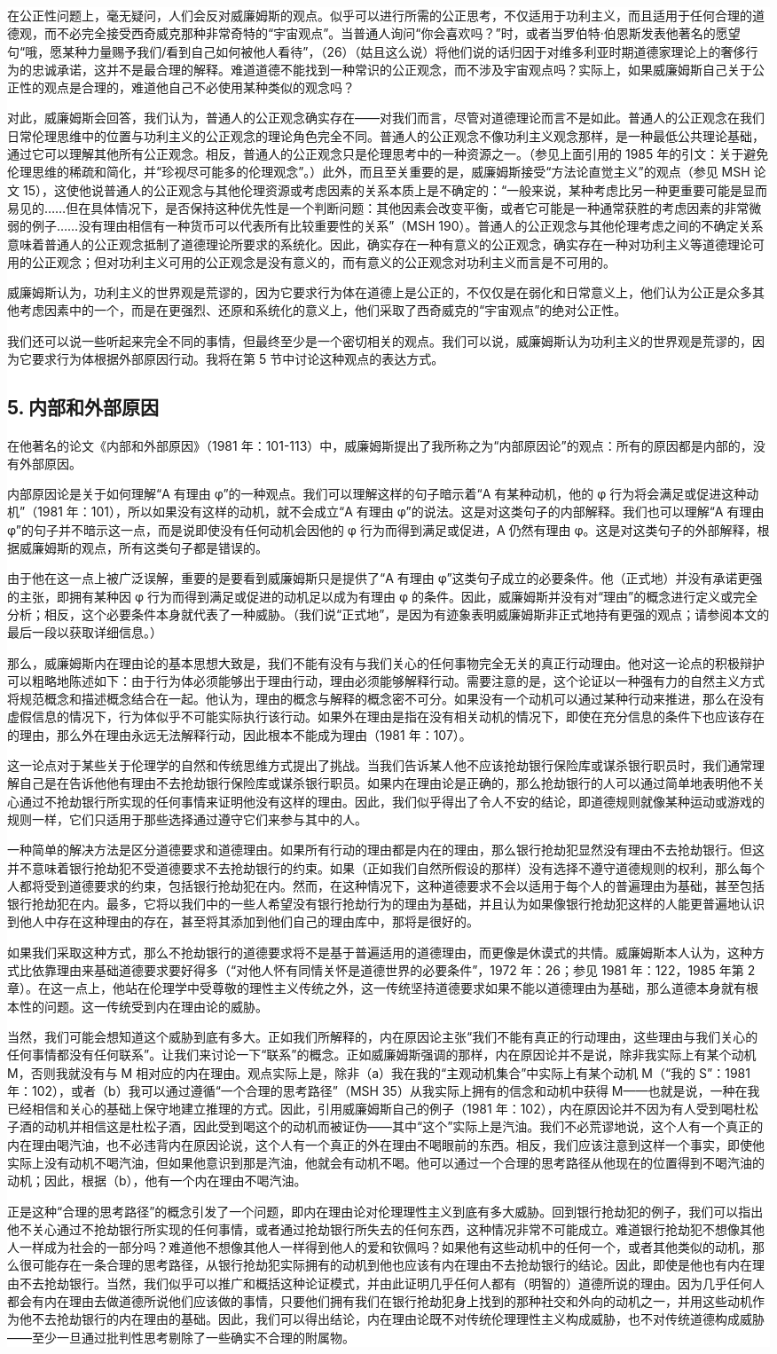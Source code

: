在公正性问题上，毫无疑问，人们会反对威廉姆斯的观点。似乎可以进行所需的公正思考，不仅适用于功利主义，而且适用于任何合理的道德观，而不必完全接受西奇威克那种非常奇特的“宇宙观点”。当普通人询问“你会喜欢吗？”时，或者当罗伯特·伯恩斯发表他著名的愿望句“哦，愿某种力量赐予我们/看到自己如何被他人看待”，（26）（姑且这么说）将他们说的话归因于对维多利亚时期道德家理论上的奢侈行为的忠诚承诺，这并不是最合理的解释。难道道德不能找到一种常识的公正观念，而不涉及宇宙观点吗？实际上，如果威廉姆斯自己关于公正性的观点是合理的，难道他自己不必使用某种类似的观念吗？

对此，威廉姆斯会回答，我们认为，普通人的公正观念确实存在——对我们而言，尽管对道德理论而言不是如此。普通人的公正观念在我们日常伦理思维中的位置与功利主义的公正观念的理论角色完全不同。普通人的公正观念不像功利主义观念那样，是一种最低公共理论基础，通过它可以理解其他所有公正观念。相反，普通人的公正观念只是伦理思考中的一种资源之一。（参见上面引用的 1985 年的引文：关于避免伦理思维的稀疏和简化，并“珍视尽可能多的伦理观念”。）此外，而且至关重要的是，威廉姆斯接受“方法论直觉主义”的观点（参见 MSH 论文 15），这使他说普通人的公正观念与其他伦理资源或考虑因素的关系本质上是不确定的：“一般来说，某种考虑比另一种更重要可能是显而易见的……但在具体情况下，是否保持这种优先性是一个判断问题：其他因素会改变平衡，或者它可能是一种通常获胜的考虑因素的非常微弱的例子……没有理由相信有一种货币可以代表所有比较重要性的关系”（MSH 190）。普通人的公正观念与其他伦理考虑之间的不确定关系意味着普通人的公正观念抵制了道德理论所要求的系统化。因此，确实存在一种有意义的公正观念，确实存在一种对功利主义等道德理论可用的公正观念；但对功利主义可用的公正观念是没有意义的，而有意义的公正观念对功利主义而言是不可用的。

威廉姆斯认为，功利主义的世界观是荒谬的，因为它要求行为体在道德上是公正的，不仅仅是在弱化和日常意义上，他们认为公正是众多其他考虑因素中的一个，而是在更强烈、还原和系统化的意义上，他们采取了西奇威克的“宇宙观点”的绝对公正性。

我们还可以说一些听起来完全不同的事情，但最终至少是一个密切相关的观点。我们可以说，威廉姆斯认为功利主义的世界观是荒谬的，因为它要求行为体根据外部原因行动。我将在第 5 节中讨论这种观点的表达方式。

## 5. 内部和外部原因

在他著名的论文《内部和外部原因》（1981 年：101-113）中，威廉姆斯提出了我所称之为“内部原因论”的观点：所有的原因都是内部的，没有外部原因。

内部原因论是关于如何理解“A 有理由 φ”的一种观点。我们可以理解这样的句子暗示着“A 有某种动机，他的 φ 行为将会满足或促进这种动机”（1981 年：101），所以如果没有这样的动机，就不会成立“A 有理由 φ”的说法。这是对这类句子的内部解释。我们也可以理解“A 有理由 φ”的句子并不暗示这一点，而是说即使没有任何动机会因他的 φ 行为而得到满足或促进，A 仍然有理由 φ。这是对这类句子的外部解释，根据威廉姆斯的观点，所有这类句子都是错误的。

由于他在这一点上被广泛误解，重要的是要看到威廉姆斯只是提供了“A 有理由 φ”这类句子成立的必要条件。他（正式地）并没有承诺更强的主张，即拥有某种因 φ 行为而得到满足或促进的动机足以成为有理由 φ 的条件。因此，威廉姆斯并没有对“理由”的概念进行定义或完全分析；相反，这个必要条件本身就代表了一种威胁。（我们说“正式地”，是因为有迹象表明威廉姆斯非正式地持有更强的观点；请参阅本文的最后一段以获取详细信息。）

那么，威廉姆斯内在理由论的基本思想大致是，我们不能有没有与我们关心的任何事物完全无关的真正行动理由。他对这一论点的积极辩护可以粗略地陈述如下：由于行为体必须能够出于理由行动，理由必须能够解释行动。需要注意的是，这个论证以一种强有力的自然主义方式将规范概念和描述概念结合在一起。他认为，理由的概念与解释的概念密不可分。如果没有一个动机可以通过某种行动来推进，那么在没有虚假信息的情况下，行为体似乎不可能实际执行该行动。如果外在理由是指在没有相关动机的情况下，即使在充分信息的条件下也应该存在的理由，那么外在理由永远无法解释行动，因此根本不能成为理由（1981 年：107）。

这一论点对于某些关于伦理学的自然和传统思维方式提出了挑战。当我们告诉某人他不应该抢劫银行保险库或谋杀银行职员时，我们通常理解自己是在告诉他他有理由不去抢劫银行保险库或谋杀银行职员。如果内在理由论是正确的，那么抢劫银行的人可以通过简单地表明他不关心通过不抢劫银行所实现的任何事情来证明他没有这样的理由。因此，我们似乎得出了令人不安的结论，即道德规则就像某种运动或游戏的规则一样，它们只适用于那些选择通过遵守它们来参与其中的人。

一种简单的解决方法是区分道德要求和道德理由。如果所有行动的理由都是内在的理由，那么银行抢劫犯显然没有理由不去抢劫银行。但这并不意味着银行抢劫犯不受道德要求不去抢劫银行的约束。如果（正如我们自然所假设的那样）没有选择不遵守道德规则的权利，那么每个人都将受到道德要求的约束，包括银行抢劫犯在内。然而，在这种情况下，这种道德要求不会以适用于每个人的普遍理由为基础，甚至包括银行抢劫犯在内。最多，它将以我们中的一些人希望没有银行抢劫行为的理由为基础，并且认为如果像银行抢劫犯这样的人能更普遍地认识到他人中存在这种理由的存在，甚至将其添加到他们自己的理由库中，那将是很好的。

如果我们采取这种方式，那么不抢劫银行的道德要求将不是基于普遍适用的道德理由，而更像是休谟式的共情。威廉姆斯本人认为，这种方式比依靠理由来基础道德要求要好得多（“对他人怀有同情关怀是道德世界的必要条件”，1972 年：26；参见 1981 年：122，1985 年第 2 章）。在这一点上，他站在伦理学中受尊敬的理性主义传统之外，这一传统坚持道德要求如果不能以道德理由为基础，那么道德本身就有根本性的问题。这一传统受到内在理由论的威胁。

当然，我们可能会想知道这个威胁到底有多大。正如我们所解释的，内在原因论主张“我们不能有真正的行动理由，这些理由与我们关心的任何事情都没有任何联系”。让我们来讨论一下“联系”的概念。正如威廉姆斯强调的那样，内在原因论并不是说，除非我实际上有某个动机 M，否则我就没有与 M 相对应的内在理由。观点实际上是，除非（a）我在我的“主观动机集合”中实际上有某个动机 M（“我的 S”：1981 年：102），或者（b）我可以通过遵循“一个合理的思考路径”（MSH 35）从我实际上拥有的信念和动机中获得 M——也就是说，一种在我已经相信和关心的基础上保守地建立推理的方式。因此，引用威廉姆斯自己的例子（1981 年：102），内在原因论并不因为有人受到喝杜松子酒的动机并相信这是杜松子酒，因此受到喝这个的动机而被证伪——其中“这个”实际上是汽油。我们不必荒谬地说，这个人有一个真正的内在理由喝汽油，也不必违背内在原因论说，这个人有一个真正的外在理由不喝眼前的东西。相反，我们应该注意到这样一个事实，即使他实际上没有动机不喝汽油，但如果他意识到那是汽油，他就会有动机不喝。他可以通过一个合理的思考路径从他现在的位置得到不喝汽油的动机；因此，根据（b），他有一个内在理由不喝汽油。

正是这种“合理的思考路径”的概念引发了一个问题，即内在理由论对伦理理性主义到底有多大威胁。回到银行抢劫犯的例子，我们可以指出他不关心通过不抢劫银行所实现的任何事情，或者通过抢劫银行所失去的任何东西，这种情况非常不可能成立。难道银行抢劫犯不想像其他人一样成为社会的一部分吗？难道他不想像其他人一样得到他人的爱和钦佩吗？如果他有这些动机中的任何一个，或者其他类似的动机，那么很可能存在一条合理的思考路径，从银行抢劫犯实际拥有的动机到他也应该有内在理由不去抢劫银行的结论。因此，即使是他也有内在理由不去抢劫银行。当然，我们似乎可以推广和概括这种论证模式，并由此证明几乎任何人都有（明智的）道德所说的理由。因为几乎任何人都会有内在理由去做道德所说他们应该做的事情，只要他们拥有我们在银行抢劫犯身上找到的那种社交和外向的动机之一，并用这些动机作为他不去抢劫银行的内在理由的基础。因此，我们可以得出结论，内在理由论既不对传统伦理理性主义构成威胁，也不对传统道德构成威胁——至少一旦通过批判性思考剔除了一些确实不合理的附属物。
